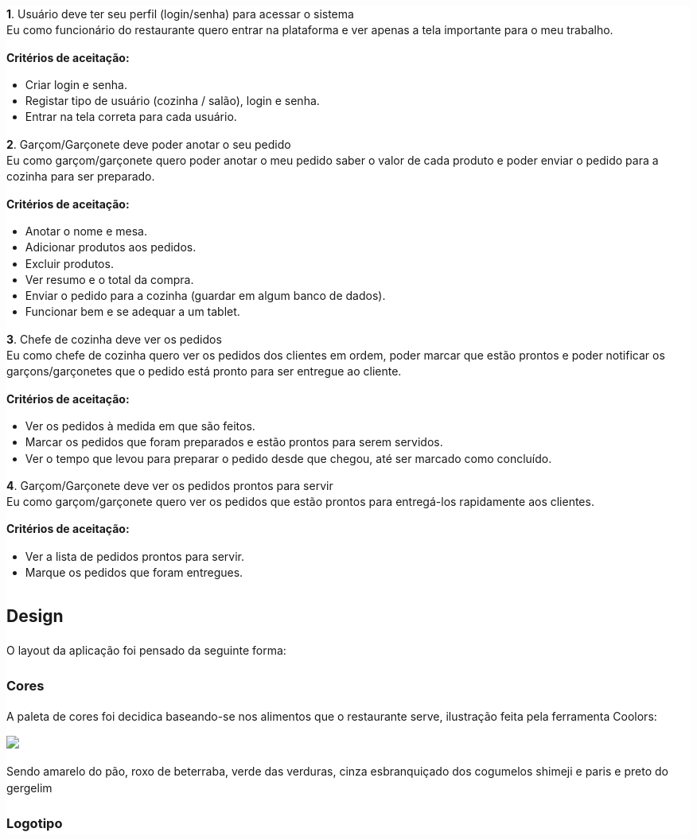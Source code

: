 **1**. Usuário deve ter seu perfil (login/senha) para acessar o sistema </br>
Eu como funcionário do restaurante quero entrar na plataforma e ver apenas a tela importante para o meu trabalho.</br>

**Critérios de aceitação:</br>**
* Criar login e senha.</br>
* Registar tipo de usuário (cozinha / salão),  login e senha.</br>
* Entrar na tela correta para cada usuário.

**2**. Garçom/Garçonete deve poder anotar o seu pedido</br>
Eu como garçom/garçonete quero poder anotar o meu pedido saber o valor de cada produto e poder enviar o pedido para a cozinha para ser preparado.</br>

**Critérios de aceitação:</br>**
* Anotar o nome e mesa.</br>
* Adicionar produtos aos pedidos.</br>
* Excluir produtos.</br>
* Ver resumo e o total da compra.</br>
* Enviar o pedido para a cozinha (guardar em algum banco de dados).</br>
* Funcionar bem e se adequar a um tablet.</br>

**3**. Chefe de cozinha deve ver os pedidos</br>
Eu como chefe de cozinha quero ver os pedidos dos clientes em ordem, poder marcar que estão prontos e poder notificar os garçons/garçonetes que o pedido está pronto para ser entregue ao cliente.</br>

**Critérios de aceitação:</br>**
* Ver os pedidos à medida em que são feitos.</br>
* Marcar os pedidos que foram preparados e estão prontos para serem servidos.</br>
* Ver o tempo que levou para preparar o pedido desde que chegou, até ser marcado como concluído.</br>

**4**. Garçom/Garçonete deve ver os pedidos prontos para servir</br>
Eu como garçom/garçonete quero ver os pedidos que estão prontos para entregá-los rapidamente aos clientes.</br>

**Critérios de aceitação:</br>**
* Ver a lista de pedidos prontos para servir.</br>
* Marque os pedidos que foram entregues.</br>

## Design 

O layout da aplicação foi pensado da seguinte forma:

### Cores

A paleta de cores foi decidica baseando-se nos alimentos que o restaurante serve, ilustração feita pela ferramenta Coolors:

<img src="./src/img/Readme/paleta.png" width="260px"> 

Sendo amarelo do pão, roxo de beterraba, verde das verduras, cinza esbranquiçado dos cogumelos shimeji e paris e preto do gergelim

### Logotipo
